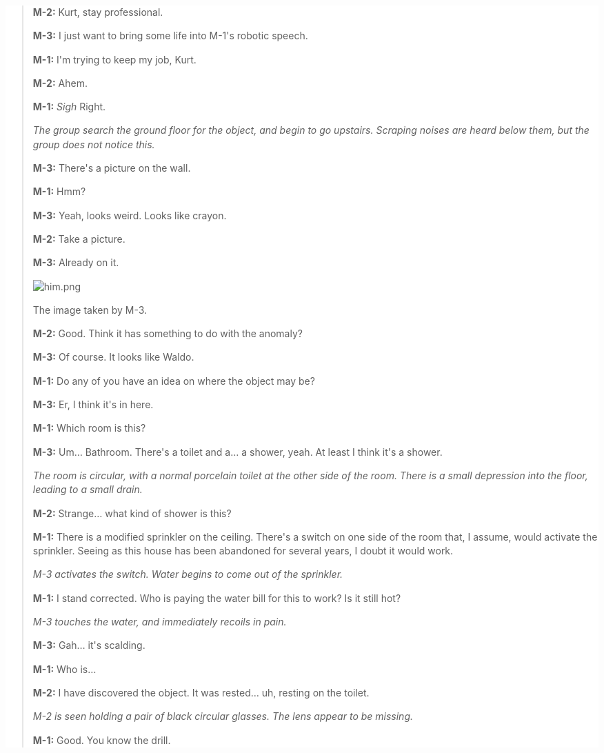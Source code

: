 > 
> **M-2:** Kurt, stay professional.
> 
> **M-3:** I just want to bring some life into M-1's robotic speech.
> 
> **M-1:** I'm trying to keep my job, Kurt.
> 
> **M-2:** Ahem.
> 
> **M-1:** _Sigh_ Right.
> 
> _The group search the ground floor for the object, and begin to go upstairs. Scraping noises are heard below them, but the group does not notice this._
> 
> **M-3:** There's a picture on the wall.
> 
> **M-1:** Hmm?
> 
> **M-3:** Yeah, looks weird. Looks like crayon.
> 
> **M-2:** Take a picture.
> 
> **M-3:** Already on it.
> 
> ![him.png](http://scp-wiki.wdfiles.com/local--files/scp-4885/him.png)
> 
> The image taken by M-3.
> 
> **M-2:** Good. Think it has something to do with the anomaly?
> 
> **M-3:** Of course. It looks like Waldo.
> 
> **M-1:** Do any of you have an idea on where the object may be?
> 
> **M-3:** Er, I think it's in here.
> 
> **M-1:** Which room is this?
> 
> **M-3:** Um… Bathroom. There's a toilet and a… a shower, yeah. At least I think it's a shower.
> 
> _The room is circular, with a normal porcelain toilet at the other side of the room. There is a small depression into the floor, leading to a small drain._
> 
> **M-2:** Strange… what kind of shower is this?
> 
> **M-1:** There is a modified sprinkler on the ceiling. There's a switch on one side of the room that, I assume, would activate the sprinkler. Seeing as this house has been abandoned for several years, I doubt it would work.
> 
> _M-3 activates the switch. Water begins to come out of the sprinkler._
> 
> **M-1:** I stand corrected. Who is paying the water bill for this to work? Is it still hot?
> 
> _M-3 touches the water, and immediately recoils in pain._
> 
> **M-3:** Gah… it's scalding.
> 
> **M-1:** Who is…
> 
> **M-2:** I have discovered the object. It was rested… uh, resting on the toilet.
> 
> _M-2 is seen holding a pair of black circular glasses. The lens appear to be missing._
> 
> **M-1:** Good. You know the drill.